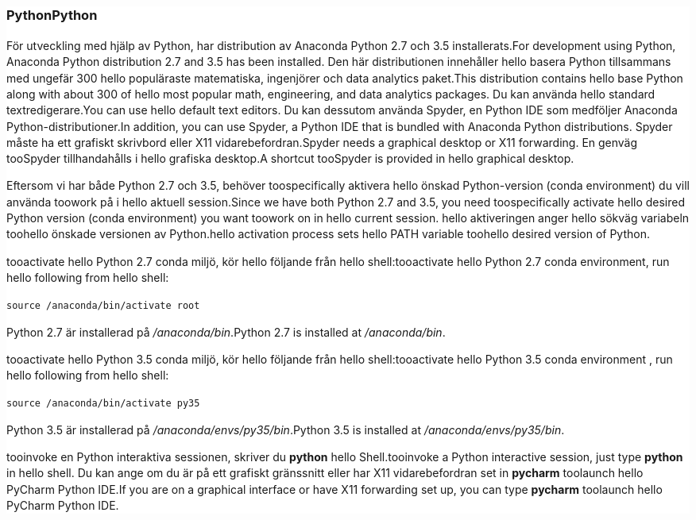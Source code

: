 ### <a name="python"></a><span data-ttu-id="547ab-281">Python</span><span class="sxs-lookup"><span data-stu-id="547ab-281">Python</span></span>
<span data-ttu-id="547ab-282">För utveckling med hjälp av Python, har distribution av Anaconda Python 2.7 och 3.5 installerats.</span><span class="sxs-lookup"><span data-stu-id="547ab-282">For development using Python, Anaconda Python distribution 2.7 and 3.5 has been installed.</span></span> <span data-ttu-id="547ab-283">Den här distributionen innehåller hello basera Python tillsammans med ungefär 300 hello populäraste matematiska, ingenjörer och data analytics paket.</span><span class="sxs-lookup"><span data-stu-id="547ab-283">This distribution contains hello base Python along with about 300 of hello most popular math, engineering, and data analytics packages.</span></span> <span data-ttu-id="547ab-284">Du kan använda hello standard textredigerare.</span><span class="sxs-lookup"><span data-stu-id="547ab-284">You can use hello default text editors.</span></span> <span data-ttu-id="547ab-285">Du kan dessutom använda Spyder, en Python IDE som medföljer Anaconda Python-distributioner.</span><span class="sxs-lookup"><span data-stu-id="547ab-285">In addition, you can use Spyder, a Python IDE that is bundled with Anaconda Python distributions.</span></span> <span data-ttu-id="547ab-286">Spyder måste ha ett grafiskt skrivbord eller X11 vidarebefordran.</span><span class="sxs-lookup"><span data-stu-id="547ab-286">Spyder needs a graphical desktop or X11 forwarding.</span></span> <span data-ttu-id="547ab-287">En genväg tooSpyder tillhandahålls i hello grafiska desktop.</span><span class="sxs-lookup"><span data-stu-id="547ab-287">A shortcut tooSpyder is provided in hello graphical desktop.</span></span>

<span data-ttu-id="547ab-288">Eftersom vi har både Python 2.7 och 3.5, behöver toospecifically aktivera hello önskad Python-version (conda environment) du vill använda toowork på i hello aktuell session.</span><span class="sxs-lookup"><span data-stu-id="547ab-288">Since we have both Python 2.7 and 3.5, you need toospecifically activate hello desired Python version (conda environment) you want toowork on in hello current session.</span></span> <span data-ttu-id="547ab-289">hello aktiveringen anger hello sökväg variabeln toohello önskade versionen av Python.</span><span class="sxs-lookup"><span data-stu-id="547ab-289">hello activation process sets hello PATH variable toohello desired version of Python.</span></span>

<span data-ttu-id="547ab-290">tooactivate hello Python 2.7 conda miljö, kör hello följande från hello shell:</span><span class="sxs-lookup"><span data-stu-id="547ab-290">tooactivate hello Python 2.7 conda environment, run hello following from hello shell:</span></span>

    source /anaconda/bin/activate root

<span data-ttu-id="547ab-291">Python 2.7 är installerad på */anaconda/bin*.</span><span class="sxs-lookup"><span data-stu-id="547ab-291">Python 2.7 is installed at */anaconda/bin*.</span></span>

<span data-ttu-id="547ab-292">tooactivate hello Python 3.5 conda miljö, kör hello följande från hello shell:</span><span class="sxs-lookup"><span data-stu-id="547ab-292">tooactivate hello Python 3.5 conda environment , run hello following from hello shell:</span></span>

    source /anaconda/bin/activate py35


<span data-ttu-id="547ab-293">Python 3.5 är installerad på */anaconda/envs/py35/bin*.</span><span class="sxs-lookup"><span data-stu-id="547ab-293">Python 3.5 is installed at */anaconda/envs/py35/bin*.</span></span>

<span data-ttu-id="547ab-294">tooinvoke en Python interaktiva sessionen, skriver du **python** hello Shell.</span><span class="sxs-lookup"><span data-stu-id="547ab-294">tooinvoke a Python interactive session, just type **python** in hello shell.</span></span> <span data-ttu-id="547ab-295">Du kan ange om du är på ett grafiskt gränssnitt eller har X11 vidarebefordran set in **pycharm** toolaunch hello PyCharm Python IDE.</span><span class="sxs-lookup"><span data-stu-id="547ab-295">If you are on a graphical interface or have X11 forwarding set up, you can type **pycharm** toolaunch hello PyCharm Python IDE.</span></span>
